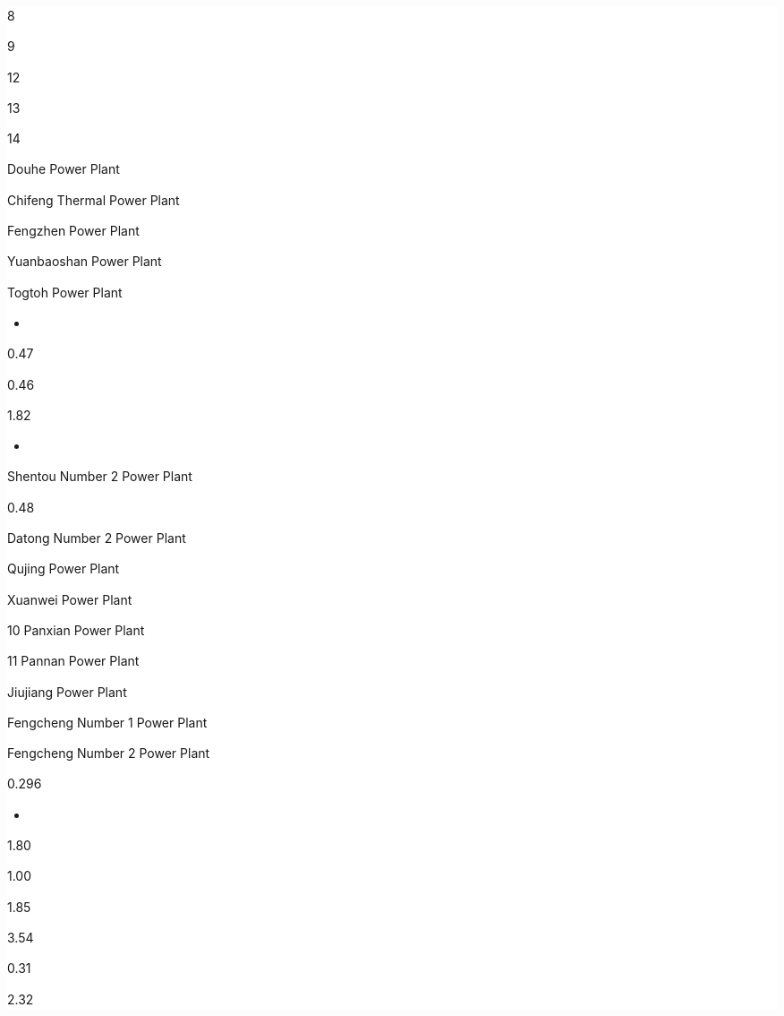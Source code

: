 8

9

12

13

14

Douhe Power Plant

Chifeng Thermal Power Plant

Fengzhen Power Plant

Yuanbaoshan Power Plant

Togtoh Power Plant

-

0.47

0.46

1.82

-

Shentou Number 2 Power Plant

0.48

Datong Number 2 Power Plant

Qujing Power Plant

Xuanwei Power Plant

10 Panxian Power Plant

11 Pannan Power Plant

Jiujiang Power Plant

Fengcheng Number 1 Power Plant

Fengcheng Number 2 Power Plant

0.296

-

1.80

1.00

1.85

3.54

0.31

2.32
